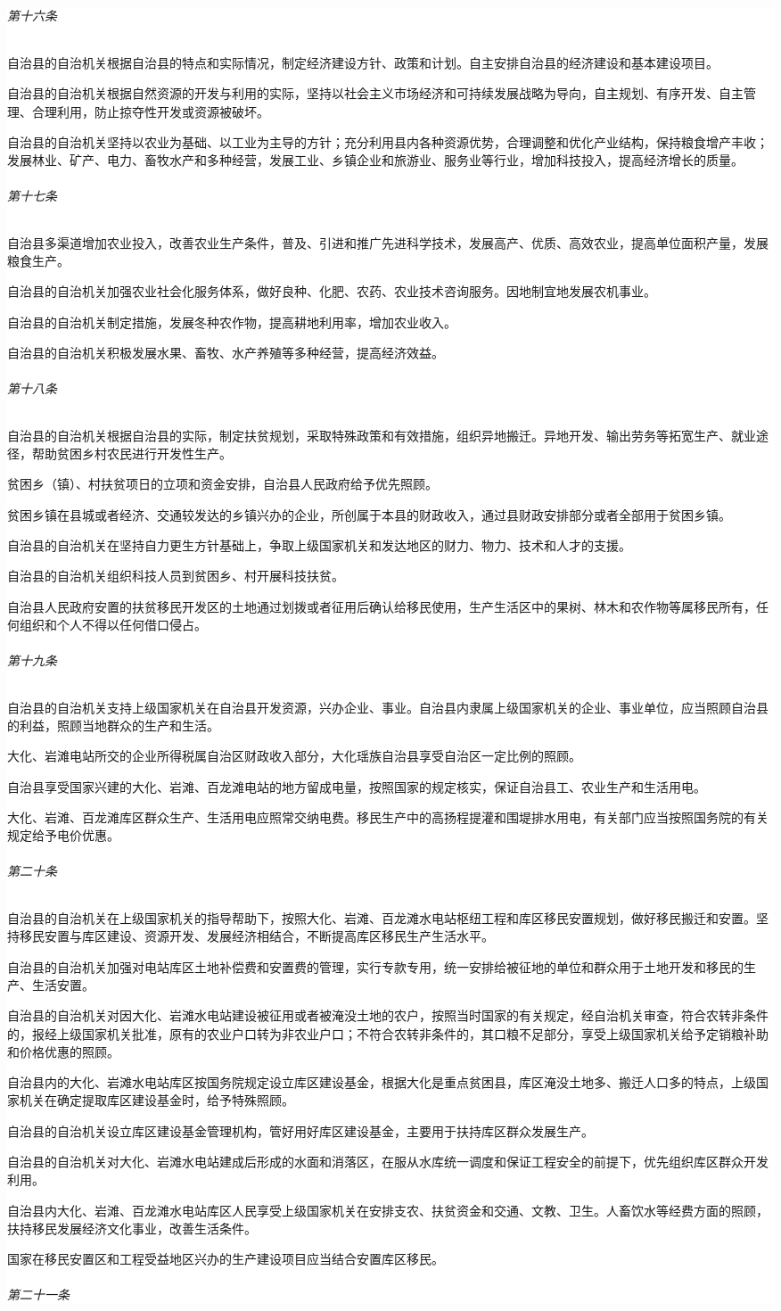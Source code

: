 ###### 第十六条

自治县的自治机关根据自治县的特点和实际情况，制定经济建设方针、政策和计划。自主安排自治县的经济建设和基本建设项目。

自治县的自治机关根据自然资源的开发与利用的实际，坚持以社会主义市场经济和可持续发展战略为导向，自主规划、有序开发、自主管理、合理利用，防止掠夺性开发或资源被破坏。

自治县的自治机关坚持以农业为基础、以工业为主导的方针；充分利用县内各种资源优势，合理调整和优化产业结构，保持粮食增产丰收；发展林业、矿产、电力、畜牧水产和多种经营，发展工业、乡镇企业和旅游业、服务业等行业，增加科技投入，提高经济增长的质量。

###### 第十七条

自治县多渠道增加农业投入，改善农业生产条件，普及、引进和推广先进科学技术，发展高产、优质、高效农业，提高单位面积产量，发展粮食生产。

自治县的自治机关加强农业社会化服务体系，做好良种、化肥、农药、农业技术咨询服务。因地制宜地发展农机事业。

自治县的自治机关制定措施，发展冬种农作物，提高耕地利用率，增加农业收入。

自治县的自治机关积极发展水果、畜牧、水产养殖等多种经营，提高经济效益。

###### 第十八条

自治县的自治机关根据自治县的实际，制定扶贫规划，采取特殊政策和有效措施，组织异地搬迁。异地开发、输出劳务等拓宽生产、就业途径，帮助贫困乡村农民进行开发性生产。

贫困乡（镇）、村扶贫项日的立项和资金安排，自治县人民政府给予优先照顾。

贫困乡镇在县城或者经济、交通较发达的乡镇兴办的企业，所创属于本县的财政收入，通过县财政安排部分或者全部用于贫困乡镇。

自治县的自治机关在坚持自力更生方针基础上，争取上级国家机关和发达地区的财力、物力、技术和人才的支援。

自治县的自治机关组织科技人员到贫困乡、村开展科技扶贫。

自治县人民政府安置的扶贫移民开发区的土地通过划拨或者征用后确认给移民使用，生产生活区中的果树、林木和农作物等属移民所有，任何组织和个人不得以任何借口侵占。

###### 第十九条

自治县的自治机关支持上级国家机关在自治县开发资源，兴办企业、事业。自治县内隶属上级国家机关的企业、事业单位，应当照顾自治县的利益，照顾当地群众的生产和生活。

大化、岩滩电站所交的企业所得税属自治区财政收入部分，大化瑶族自治县享受自治区一定比例的照顾。

自治县享受国家兴建的大化、岩滩、百龙滩电站的地方留成电量，按照国家的规定核实，保证自治县工、农业生产和生活用电。

大化、岩滩、百龙滩库区群众生产、生活用电应照常交纳电费。移民生产中的高扬程提灌和围堤排水用电，有关部门应当按照国务院的有关规定给予电价优惠。

###### 第二十条

自治县的自治机关在上级国家机关的指导帮助下，按照大化、岩滩、百龙滩水电站枢纽工程和库区移民安置规划，做好移民搬迁和安置。坚持移民安置与库区建设、资源开发、发展经济相结合，不断提高库区移民生产生活水平。

自治县的自治机关加强对电站库区土地补偿费和安置费的管理，实行专款专用，统一安排给被征地的单位和群众用于土地开发和移民的生产、生活安置。

自治县的自治机关对因大化、岩滩水电站建设被征用或者被淹没土地的农户，按照当时国家的有关规定，经自治机关审查，符合农转非条件的，报经上级国家机关批准，原有的农业户口转为非农业户口；不符合农转非条件的，其口粮不足部分，享受上级国家机关给予定销粮补助和价格优惠的照顾。

自治县内的大化、岩滩水电站库区按国务院规定设立库区建设基金，根据大化是重点贫困县，库区淹没土地多、搬迁人口多的特点，上级国家机关在确定提取库区建设基金时，给予特殊照顾。

自治县的自治机关设立库区建设基金管理机构，管好用好库区建设基金，主要用于扶持库区群众发展生产。

自治县的自治机关对大化、岩滩水电站建成后形成的水面和消落区，在服从水库统一调度和保证工程安全的前提下，优先组织库区群众开发利用。

自治县内大化、岩滩、百龙滩水电站库区人民享受上级国家机关在安排支农、扶贫资金和交通、文教、卫生。人畜饮水等经费方面的照顾，扶持移民发展经济文化事业，改善生活条件。

国家在移民安置区和工程受益地区兴办的生产建设项目应当结合安置库区移民。

###### 第二十一条
